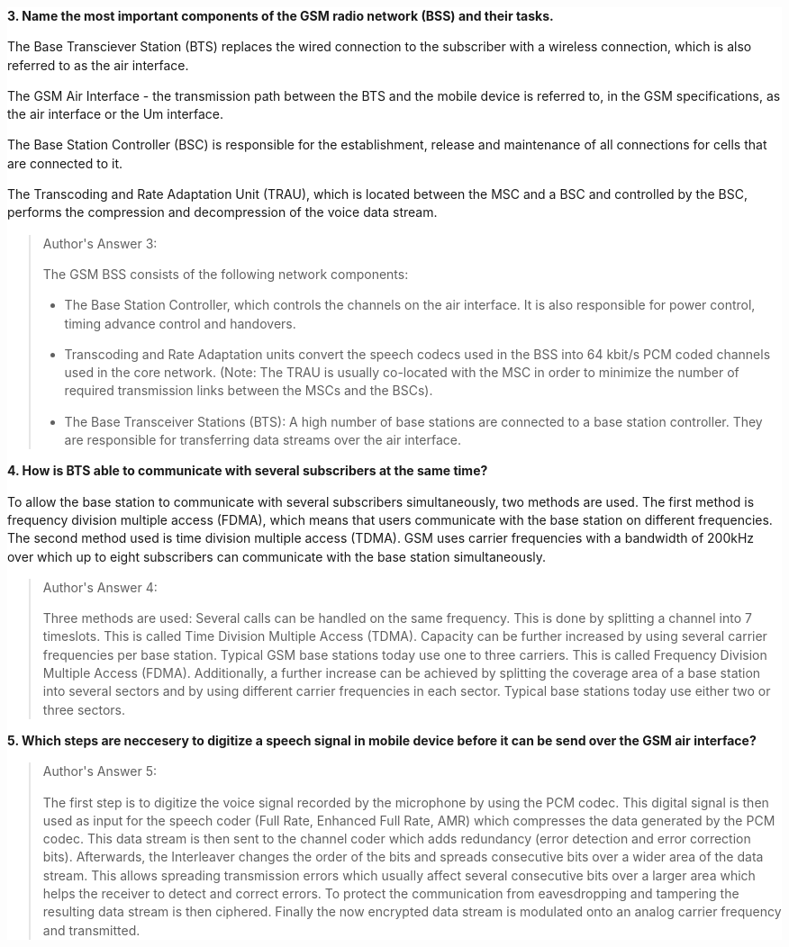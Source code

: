 **3. Name the most important components of the GSM radio network (BSS) and their tasks.**

The Base Transciever Station (BTS) replaces the wired connection to the subscriber with a wireless connection,  which is also referred to as the air interface.

The GSM Air Interface - the transmission path between the BTS and the mobile device is referred to, in the  GSM specifications, as the air interface or the Um interface.

The Base Station Controller (BSC) is responsible for the establishment, release and maintenance of  all connections for cells that are connected to it.

The Transcoding and Rate Adaptation Unit (TRAU), which is located between the MSC and a BSC and controlled by the BSC, performs the compression and decompression of the voice data stream.

>Author's Answer 3: 
>
>The GSM BSS consists of the following network components:
>
> - The Base Station Controller, which controls the channels on the air interface. It is also responsible for power control, timing advance control and handovers.
>
> - Transcoding and Rate Adaptation units convert the speech codecs used in the BSS into 64 kbit/s PCM coded channels used in the core network. (Note: The TRAU is usually co-located with the MSC in order to minimize the number of required transmission links between the MSCs and the BSCs).
>
> - The Base Transceiver Stations (BTS): A high number of base stations are connected to a base station controller. They are responsible for transferring data streams over the air interface.

**4. How is BTS able to communicate with several subscribers at the same time?**

To allow the base station to communicate with several subscribers simultaneously, two methods are used. The first  method is frequency division multiple access (FDMA), which means that users communicate with the base station on different frequencies. The second method used is time division multiple access (TDMA). GSM uses carrier frequencies with a bandwidth of 200kHz over which up to eight subscribers can communicate with the base station simultaneously.

>Author's Answer 4: 
>
>Three methods are used: Several calls can be handled on the same frequency. This is done by splitting a channel into 7 timeslots. This is called Time Division Multiple Access (TDMA). Capacity can be further increased by using several carrier frequencies per base station. Typical GSM base stations today use one to three carriers. This is called Frequency Division Multiple Access (FDMA). Additionally, a further increase can be achieved by splitting the coverage area of a base station into several sectors and by using different carrier frequencies in each sector. Typical base stations today use either two or three sectors.

**5. Which steps are neccesery to digitize a speech signal in mobile device before it can be send over the GSM air interface?**

>Author's Answer 5:
>
>The first step is to digitize the voice signal recorded by the microphone by using the PCM codec. This digital signal is then used as input for the speech coder (Full Rate, Enhanced Full Rate, AMR) which compresses the data generated by the PCM codec. This data stream is then sent to the channel coder which adds redundancy (error detection and error correction bits). Afterwards, the Interleaver changes the order of the bits and spreads consecutive bits over a wider area of the data stream. This allows spreading transmission errors which usually affect several consecutive bits over a larger area which helps the receiver to detect and correct errors. To protect the communication from eavesdropping and tampering the resulting data stream is then ciphered. Finally the now encrypted data stream is modulated onto an analog carrier frequency and transmitted.
